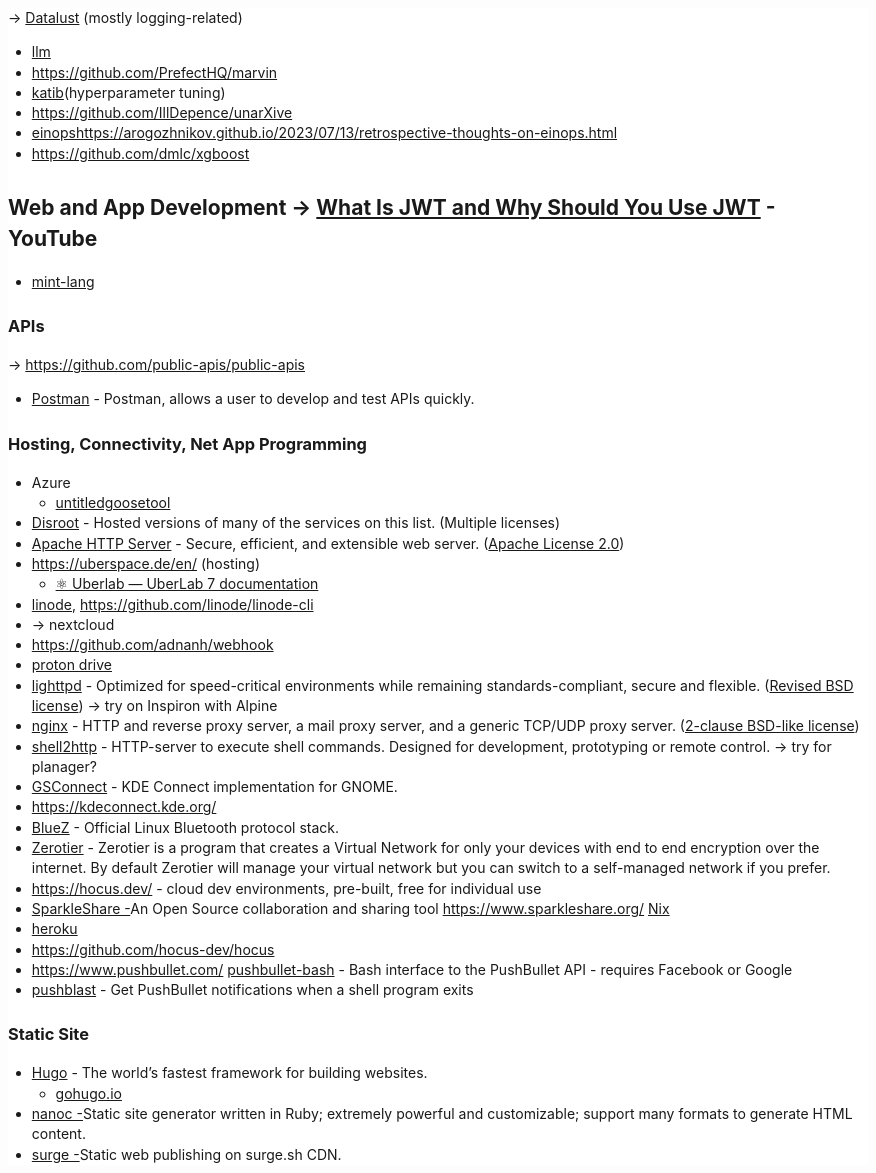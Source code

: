 → [Datalust](https://github.com/datalust) (mostly logging-related)

* [llm](https://github.com/simonw/llm)
* https://github.com/PrefectHQ/marvin
* [katib](https://github.com/kubeflow/katib)(hyperparameter tuning)
* https://github.com/IllDepence/unarXive
* [einops](https://github.com/arogozhnikov/einops)https://arogozhnikov.github.io/2023/07/13/retrospective-thoughts-on-einops.html
* https://github.com/dmlc/xgboost

## Web and App Development → [What Is JWT and Why Should You Use JWT](https://www.youtube.com/watch?v=7Q17ubqLfaM) - YouTube
* [mint-lang](https://mint-lang.com/) 
### APIs
→ https://github.com/public-apis/public-apis
* [Postman](https://www.getpostman.com/) - Postman, allows a user to develop and test APIs quickly.
### Hosting, Connectivity, Net App Programming
* Azure
  - [untitledgoosetool](https://github.com/cisagov/untitledgoosetool)
* [Disroot](https://disroot.org/) - Hosted versions of many of the services on this list. (Multiple licenses)
* [Apache HTTP Server](https://httpd.apache.org/) - Secure, efficient, and extensible web server. ([Apache License 2.0](http://www.apache.org/licenses/))
* https://uberspace.de/en/ (hosting)
    * [⚛️ Uberlab — UberLab 7 documentation](https://lab.uberspace.de/)
* [linode](https://www.linode.com/), https://github.com/linode/linode-cli
* → nextcloud
* https://github.com/adnanh/webhook
* [proton drive](https://proton.me/drive/download)
* [lighttpd](http://www.lighttpd.net/) - Optimized for speed-critical environments while remaining standards-compliant, secure and flexible. ([Revised BSD license](http://www.lighttpd.net/assets/COPYING)) → try on Inspiron with Alpine
* [nginx](https://nginx.org/) - HTTP and reverse proxy server, a mail proxy server, and a generic TCP/UDP proxy server. ([2-clause BSD-like license](https://nginx.org/LICENSE))
* [shell2http](https://github.com/msoap/shell2http) - HTTP-server to execute shell commands. Designed for development, prototyping or remote control. → try for planager?
* [GSConnect](https://extensions.gnome.org/extension/1319/gsconnect/) - KDE Connect implementation for GNOME.
* https://kdeconnect.kde.org/
* [BlueZ](http://www.bluez.org/) - Official Linux Bluetooth protocol stack.
* [Zerotier](https://my.zerotier.com/) - Zerotier is a program that creates a Virtual Network for only your devices with end to end encryption over the internet. By default Zerotier will manage your virtual network but you can switch to a self-managed network if you prefer.
* https://hocus.dev/ - cloud dev environments, pre-built, free for individual use
* [SparkleShare -](https://github.com/hbons/SparkleShare -)An Open Source collaboration and sharing tool https://www.sparkleshare.org/ [Nix](https://search.nixos.org/packages?channel=23.05&from=0&size=50&sort=relevance&type=packages&query=sparkleshare)
* [heroku](https://www.heroku.com/)
* https://github.com/hocus-dev/hocus
* https://www.pushbullet.com/   [pushbullet-bash](https://github.com/Red5d/pushbullet-bash) - Bash interface to the PushBullet API - requires Facebook or Google
* [pushblast](https://github.com/alebcay/pushblast) - Get PushBullet notifications when a shell program exits
### Static Site
* [Hugo](https://github.com/gohugoio/hugo) - The world’s fastest framework for building websites.
    * [gohugo.io](https://gohugo.io/)
* [nanoc -](https://github.com/nanoc/nanoc -)Static site generator written in Ruby; extremely powerful and customizable; support many formats to generate HTML content.
* [surge -](https://github.com/sintaxi/surge -)Static web publishing on surge.sh CDN.